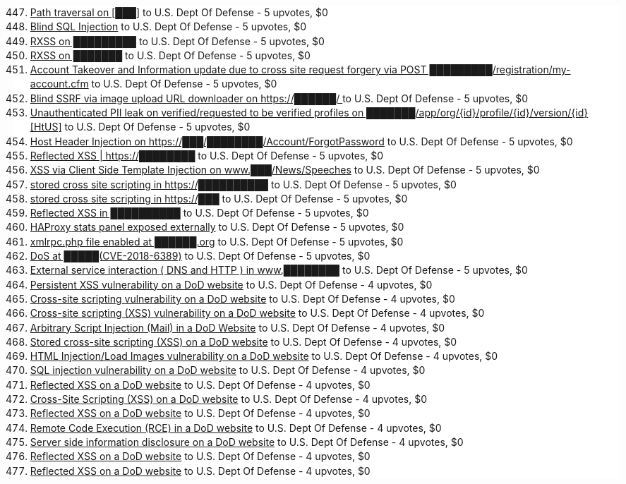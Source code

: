 447. [Path traversal on [███]](https://hackerone.com/reports/1212746) to U.S. Dept Of Defense - 5 upvotes, $0
448. [Blind SQL Injection](https://hackerone.com/reports/771215) to U.S. Dept Of Defense - 5 upvotes, $0
449. [RXSS on █████████](https://hackerone.com/reports/1555582) to U.S. Dept Of Defense - 5 upvotes, $0
450. [RXSS on ███████](https://hackerone.com/reports/1626962) to U.S. Dept Of Defense - 5 upvotes, $0
451. [Account Takeover and Information update due to cross site request forgery via POST █████████/registration/my-account.cfm](https://hackerone.com/reports/1626356) to U.S. Dept Of Defense - 5 upvotes, $0
452. [Blind SSRF via image upload URL downloader on https://██████/ ](https://hackerone.com/reports/1691501) to U.S. Dept Of Defense - 5 upvotes, $0
453. [Unauthenticated PII leak on verified/requested to be verified profiles on ███████/app/org/{id}/profile/{id}/version/{id} [HtUS]](https://hackerone.com/reports/1627962) to U.S. Dept Of Defense - 5 upvotes, $0
454. [Host Header Injection on https://███/████████/Account/ForgotPassword](https://hackerone.com/reports/1679969) to U.S. Dept Of Defense - 5 upvotes, $0
455. [Reflected XSS | https://████████](https://hackerone.com/reports/1736433) to U.S. Dept Of Defense - 5 upvotes, $0
456. [XSS via Client Side Template Injection on www.███/News/Speeches](https://hackerone.com/reports/1736317) to U.S. Dept Of Defense - 5 upvotes, $0
457. [stored cross site scripting in https://██████████](https://hackerone.com/reports/1665966) to U.S. Dept Of Defense - 5 upvotes, $0
458. [stored cross site scripting in https://███](https://hackerone.com/reports/1657020) to U.S. Dept Of Defense - 5 upvotes, $0
459. [Reflected XSS in ██████████](https://hackerone.com/reports/1882754) to U.S. Dept Of Defense - 5 upvotes, $0
460. [HAProxy stats panel exposed externally](https://hackerone.com/reports/1884372) to U.S. Dept Of Defense - 5 upvotes, $0
461. [xmlrpc.php file enabled at ██████.org](https://hackerone.com/reports/1619536) to U.S. Dept Of Defense - 5 upvotes, $0
462. [DoS at █████(CVE-2018-6389)](https://hackerone.com/reports/1887996) to U.S. Dept Of Defense - 5 upvotes, $0
463. [External service interaction ( DNS and HTTP ) in www.████████](https://hackerone.com/reports/1704024) to U.S. Dept Of Defense - 5 upvotes, $0
464. [Persistent XSS vulnerability on a DoD website](https://hackerone.com/reports/187759) to U.S. Dept Of Defense - 4 upvotes, $0
465. [Cross-site scripting vulnerability on a DoD website](https://hackerone.com/reports/184575) to U.S. Dept Of Defense - 4 upvotes, $0
466. [Cross-site scripting (XSS) vulnerability on a DoD website](https://hackerone.com/reports/186315) to U.S. Dept Of Defense - 4 upvotes, $0
467. [Arbitrary Script Injection (Mail) in a DoD Website](https://hackerone.com/reports/187232) to U.S. Dept Of Defense - 4 upvotes, $0
468. [Stored cross-site scripting (XSS) on a DoD website](https://hackerone.com/reports/183971) to U.S. Dept Of Defense - 4 upvotes, $0
469. [HTML Injection/Load Images vulnerability on a DoD website](https://hackerone.com/reports/195356) to U.S. Dept Of Defense - 4 upvotes, $0
470. [SQL injection vulnerability on a DoD website](https://hackerone.com/reports/193436) to U.S. Dept Of Defense - 4 upvotes, $0
471. [Reflected XSS on a DoD website](https://hackerone.com/reports/193481) to U.S. Dept Of Defense - 4 upvotes, $0
472. [Cross-Site Scripting (XSS) on a DoD website](https://hackerone.com/reports/186402) to U.S. Dept Of Defense - 4 upvotes, $0
473. [Reflected XSS on a DoD website](https://hackerone.com/reports/194294) to U.S. Dept Of Defense - 4 upvotes, $0
474. [Remote Code Execution (RCE) in a DoD website](https://hackerone.com/reports/212022) to U.S. Dept Of Defense - 4 upvotes, $0
475. [Server side information disclosure on a DoD website](https://hackerone.com/reports/191830) to U.S. Dept Of Defense - 4 upvotes, $0
476. [Reflected XSS on a DoD website](https://hackerone.com/reports/189241) to U.S. Dept Of Defense - 4 upvotes, $0
477. [Reflected XSS on a DoD website](https://hackerone.com/reports/190427) to U.S. Dept Of Defense - 4 upvotes, $0